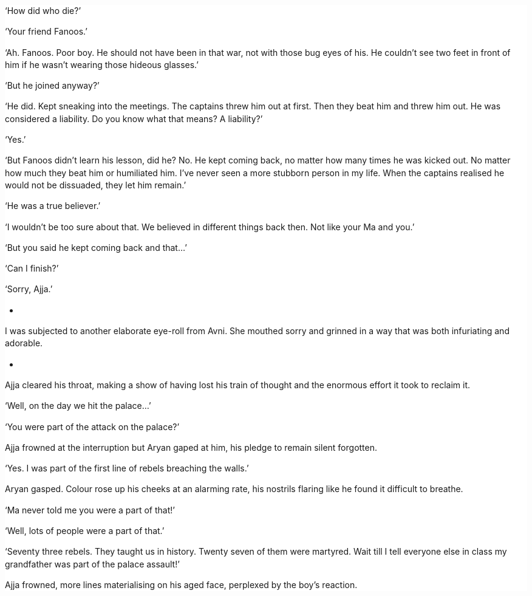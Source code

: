 &#8216;How did who die?&#8217;

&#8216;Your friend Fanoos.&#8217;

&#8216;Ah. Fanoos. Poor boy. He should not have been in that war, not with those bug eyes of his. He couldn&#8217;t see two feet in front of him if he wasn&#8217;t wearing those hideous glasses.&#8217;

&#8216;But he joined anyway?&#8217;

&#8216;He did. Kept sneaking into the meetings. The captains threw him out at first. Then they beat him and threw him out. He was considered a liability. Do you know what that means? A liability?&#8217;

&#8216;Yes.&#8217;

&#8216;But Fanoos didn&#8217;t learn his lesson, did he? No. He kept coming back, no matter how many times he was kicked out. No matter how much they beat him or humiliated him. I&#8217;ve never seen a more stubborn person in my life. When the captains realised he would not be dissuaded, they let him remain.&#8217;

&#8216;He was a true believer.&#8217;

&#8216;I wouldn&#8217;t be too sure about that. We believed in different things back then. Not like your Ma and you.&#8217;

&#8216;But you said he kept coming back and that…&#8217;

&#8216;Can I finish?&#8217;

&#8216;Sorry, Ajja.&#8217;

*

I was subjected to another elaborate eye-roll from Avni. She mouthed sorry and grinned in a way that was both infuriating and adorable.

*

Ajja cleared his throat, making a show of having lost his train of thought and the enormous effort it took to reclaim it.

&#8216;Well, on the day we hit the palace…&#8217;

&#8216;You were part of the attack on the palace?&#8217;

Ajja frowned at the interruption but Aryan gaped at him, his pledge to remain silent forgotten.

&#8216;Yes. I was part of the first line of rebels breaching the walls.&#8217;

Aryan gasped. Colour rose up his cheeks at an alarming rate, his nostrils flaring like he found it difficult to breathe.

&#8216;Ma never told me you were a part of that!&#8217;

&#8216;Well, lots of people were a part of that.&#8217;

&#8216;Seventy three rebels. They taught us in history. Twenty seven of them were martyred. Wait till I tell everyone else in class my grandfather was part of the palace assault!&#8217;

Ajja frowned, more lines materialising on his aged face, perplexed by the boy&#8217;s reaction.
